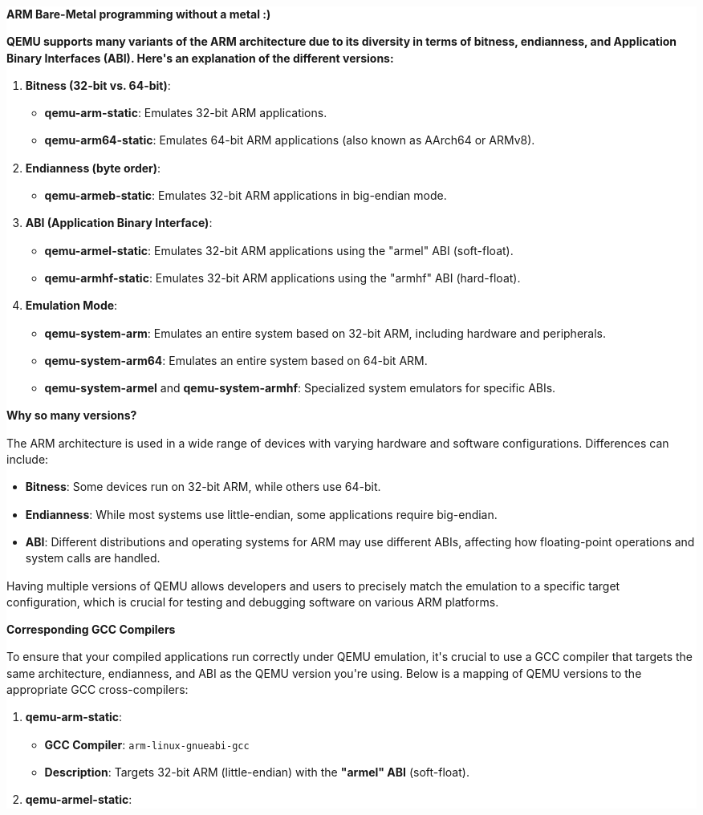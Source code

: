 
**ARM Bare-Metal programming without a metal :)**

**QEMU supports many variants of the ARM architecture due to its diversity in terms of bitness, endianness, and Application Binary Interfaces (ABI). Here's an explanation of the different versions:**

1.  **Bitness (32-bit vs. 64-bit)**:
    
    -   **qemu-arm-static**: Emulates 32-bit ARM applications.
        
    -   **qemu-arm64-static**: Emulates 64-bit ARM applications (also known as AArch64 or ARMv8).
        
2.  **Endianness (byte order)**:
    
    -   **qemu-armeb-static**: Emulates 32-bit ARM applications in big-endian mode.
        
3.  **ABI (Application Binary Interface)**:
    
    -   **qemu-armel-static**: Emulates 32-bit ARM applications using the "armel" ABI (soft-float).
        
    -   **qemu-armhf-static**: Emulates 32-bit ARM applications using the "armhf" ABI (hard-float).
        
4.  **Emulation Mode**:
    
    -   **qemu-system-arm**: Emulates an entire system based on 32-bit ARM, including hardware and peripherals.
        
    -   **qemu-system-arm64**: Emulates an entire system based on 64-bit ARM.
        
    -   **qemu-system-armel** and **qemu-system-armhf**: Specialized system emulators for specific ABIs.
        

**Why so many versions?**

The ARM architecture is used in a wide range of devices with varying hardware and software configurations. Differences can include:

-   **Bitness**: Some devices run on 32-bit ARM, while others use 64-bit.
    
-   **Endianness**: While most systems use little-endian, some applications require big-endian.
    
-   **ABI**: Different distributions and operating systems for ARM may use different ABIs, affecting how floating-point operations and system calls are handled.
    

Having multiple versions of QEMU allows developers and users to precisely match the emulation to a specific target configuration, which is crucial for testing and debugging software on various ARM platforms.

**Corresponding GCC Compilers**

To ensure that your compiled applications run correctly under QEMU emulation, it's crucial to use a GCC compiler that targets the same architecture, endianness, and ABI as the QEMU version you're using. Below is a mapping of QEMU versions to the appropriate GCC cross-compilers:

1.  **qemu-arm-static**:
    
    -   **GCC Compiler**: `arm-linux-gnueabi-gcc`
        
    -   **Description**: Targets 32-bit ARM (little-endian) with the **"armel" ABI** (soft-float).
        
2.  **qemu-armel-static**:
    